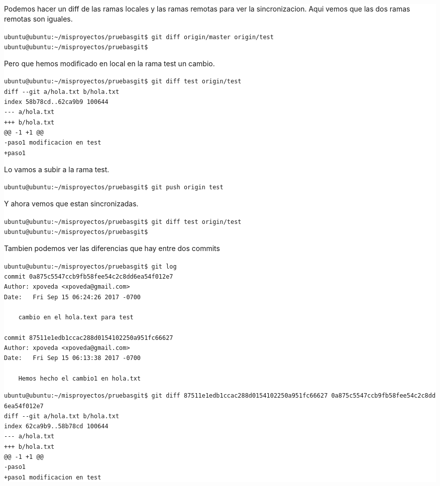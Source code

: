 Podemos hacer un diff de las ramas locales y las ramas remotas para ver la sincronizacion.
Aqui vemos que las dos ramas remotas son iguales.
```
ubuntu@ubuntu:~/misproyectos/pruebasgit$ git diff origin/master origin/test
ubuntu@ubuntu:~/misproyectos/pruebasgit$                                   
```

Pero que hemos modificado en local en la rama test un cambio.
```
ubuntu@ubuntu:~/misproyectos/pruebasgit$ git diff test origin/test
diff --git a/hola.txt b/hola.txt                                  
index 58b78cd..62ca9b9 100644                                     
--- a/hola.txt                                                    
+++ b/hola.txt                                                    
@@ -1 +1 @@                                                       
-paso1 modificacion en test                                       
+paso1                                                            
```

Lo vamos a subir a la rama test.
```
ubuntu@ubuntu:~/misproyectos/pruebasgit$ git push origin test
```

Y ahora vemos que estan sincronizadas.
```
ubuntu@ubuntu:~/misproyectos/pruebasgit$ git diff test origin/test
ubuntu@ubuntu:~/misproyectos/pruebasgit$                          
```

Tambien podemos ver las diferencias que hay entre dos commits 
```
ubuntu@ubuntu:~/misproyectos/pruebasgit$ git log
commit 0a875c5547ccb9fb58fee54c2c8dd6ea54f012e7
Author: xpoveda <xpoveda@gmail.com>
Date:   Fri Sep 15 06:24:26 2017 -0700

    cambio en el hola.text para test

commit 87511e1edb1ccac288d0154102250a951fc66627
Author: xpoveda <xpoveda@gmail.com>
Date:   Fri Sep 15 06:13:38 2017 -0700

    Hemos hecho el cambio1 en hola.txt
```

```
ubuntu@ubuntu:~/misproyectos/pruebasgit$ git diff 87511e1edb1ccac288d0154102250a951fc66627 0a875c5547ccb9fb58fee54c2c8dd6ea54f012e7
diff --git a/hola.txt b/hola.txt                                                                                                   
index 62ca9b9..58b78cd 100644                                                                                                      
--- a/hola.txt                                                                                                                     
+++ b/hola.txt                                                                                                                     
@@ -1 +1 @@                                                                                                                        
-paso1                                                                                                                             
+paso1 modificacion en test                                                                                                        
```

